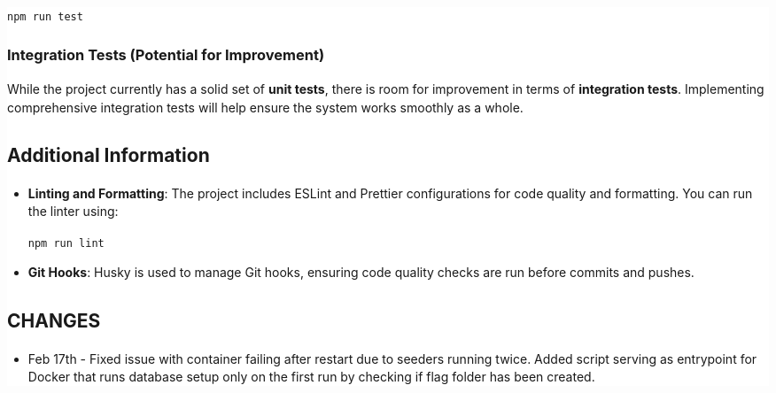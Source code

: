 ```bash
npm run test
```

### **Integration Tests (Potential for Improvement)**

While the project currently has a solid set of **unit tests**, there is room for improvement in terms of **integration tests**. Implementing comprehensive integration tests will help ensure the system works smoothly as a whole.

## Additional Information

- **Linting and Formatting**: The project includes ESLint and Prettier configurations for code quality and formatting. You can run the linter using:

  ```bash
  npm run lint
  ```

- **Git Hooks**: Husky is used to manage Git hooks, ensuring code quality checks are run before commits and pushes.

## CHANGES
- Feb 17th - Fixed issue with container failing after restart due to seeders running twice. Added script serving as entrypoint for Docker that runs database setup only on the first run by checking if flag folder has been created.
